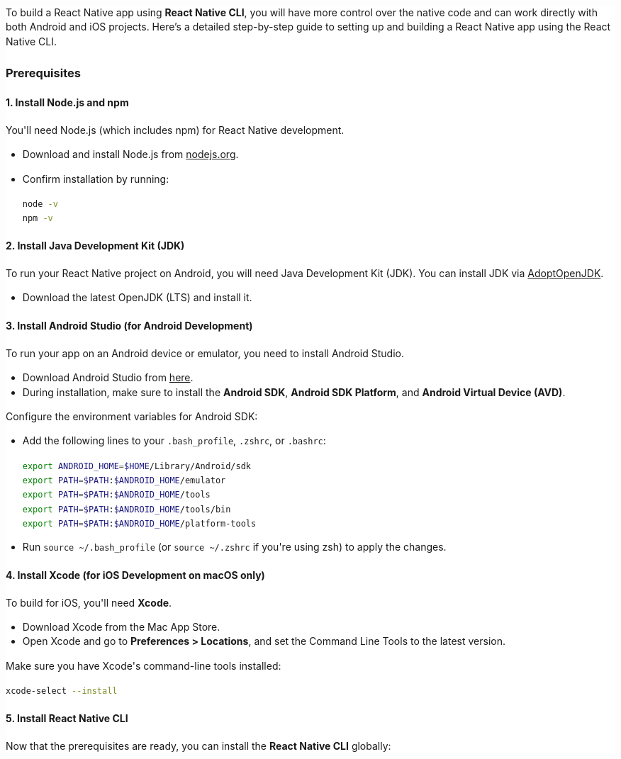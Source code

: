 To build a React Native app using **React Native CLI**, you will have more control over the native code and can work directly with both Android and iOS projects. Here’s a detailed step-by-step guide to setting up and building a React Native app using the React Native CLI.

### Prerequisites

#### 1. Install Node.js and npm
You'll need Node.js (which includes npm) for React Native development.

- Download and install Node.js from [nodejs.org](https://nodejs.org/).
- Confirm installation by running:

  ```bash
  node -v
  npm -v
  ```

#### 2. Install Java Development Kit (JDK)
To run your React Native project on Android, you will need Java Development Kit (JDK). You can install JDK via [AdoptOpenJDK](https://adoptopenjdk.net/).

- Download the latest OpenJDK (LTS) and install it.

#### 3. Install Android Studio (for Android Development)
To run your app on an Android device or emulator, you need to install Android Studio.

- Download Android Studio from [here](https://developer.android.com/studio).
- During installation, make sure to install the **Android SDK**, **Android SDK Platform**, and **Android Virtual Device (AVD)**.

Configure the environment variables for Android SDK:

- Add the following lines to your `.bash_profile`, `.zshrc`, or `.bashrc`:

  ```bash
  export ANDROID_HOME=$HOME/Library/Android/sdk
  export PATH=$PATH:$ANDROID_HOME/emulator
  export PATH=$PATH:$ANDROID_HOME/tools
  export PATH=$PATH:$ANDROID_HOME/tools/bin
  export PATH=$PATH:$ANDROID_HOME/platform-tools
  ```

- Run `source ~/.bash_profile` (or `source ~/.zshrc` if you're using zsh) to apply the changes.

#### 4. Install Xcode (for iOS Development on macOS only)
To build for iOS, you'll need **Xcode**.

- Download Xcode from the Mac App Store.
- Open Xcode and go to **Preferences > Locations**, and set the Command Line Tools to the latest version.

Make sure you have Xcode's command-line tools installed:

```bash
xcode-select --install
```

#### 5. Install React Native CLI
Now that the prerequisites are ready, you can install the **React Native CLI** globally:
